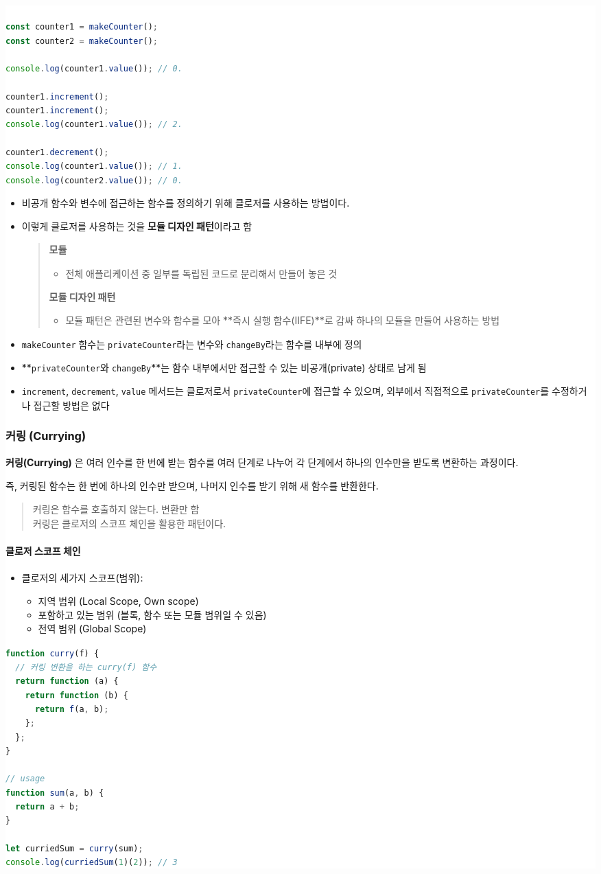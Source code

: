 ```js

const counter1 = makeCounter();
const counter2 = makeCounter();

console.log(counter1.value()); // 0.

counter1.increment();
counter1.increment();
console.log(counter1.value()); // 2.

counter1.decrement();
console.log(counter1.value()); // 1.
console.log(counter2.value()); // 0.
```

- 비공개 함수와 변수에 접근하는 함수를 정의하기 위해 클로저를 사용하는 방법이다.
- 이렇게 클로저를 사용하는 것을 **모듈 디자인 패턴**이라고 함

  > **모듈**
  >
  > - 전체 애플리케이션 중 일부를 독립된 코드로 분리해서 만들어 놓은 것
  >
  > **모듈 디자인 패턴**
  >
  > - 모듈 패턴은 관련된 변수와 함수를 모아 **즉시 실행 함수(IIFE)**로 감싸 하나의 모듈을 만들어 사용하는 방법

- `makeCounter` 함수는 `privateCounter`라는 변수와 `changeBy`라는 함수를 내부에 정의
- **`privateCounter`와 `changeBy`**는 함수 내부에서만 접근할 수 있는 비공개(private) 상태로 남게 됨
- `increment`, `decrement`, `value` 메서드는 클로저로서 `privateCounter`에 접근할 수 있으며, 외부에서 직접적으로 `privateCounter`를 수정하거나 접근할 방법은 없다

### 커링 (Currying)

**커링(Currying)** 은 여러 인수를 한 번에 받는 함수를 여러 단계로 나누어 각 단계에서 하나의 인수만을 받도록 변환하는 과정이다.

즉, 커링된 함수는 한 번에 하나의 인수만 받으며, 나머지 인수를 받기 위해 새 함수를 반환한다.

> 커링은 함수를 호출하지 않는다. 변환만 함  
> 커링은 클로저의 스코프 체인을 활용한 패턴이다.

#### 클로저 스코프 체인

- 클로저의 세가지 스코프(범위):

  - 지역 범위 (Local Scope, Own scope)
  - 포함하고 있는 범위 (블록, 함수 또는 모듈 범위일 수 있음)
  - 전역 범위 (Global Scope)



```js
function curry(f) {
  // 커링 변환을 하는 curry(f) 함수
  return function (a) {
    return function (b) {
      return f(a, b);
    };
  };
}

// usage
function sum(a, b) {
  return a + b;
}

let curriedSum = curry(sum);
console.log(curriedSum(1)(2)); // 3

```